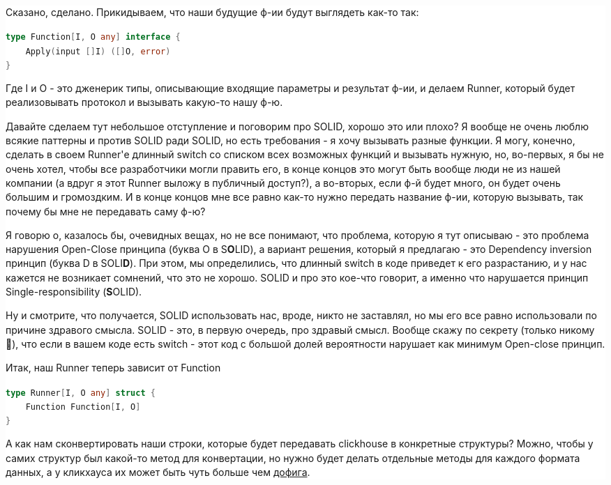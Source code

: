 Сказано, сделано. Прикидываем, что наши будущие ф-ии будут выглядеть как-то так:

```go
type Function[I, O any] interface {
    Apply(input []I) ([]O, error)
}
```

Где I и O - это дженерик типы, описывающие входящие параметры и результат ф-ии, и делаем Runner, который будет
реализовывать протокол и вызывать какую-то нашу ф-ю.

Давайте сделаем тут небольшое отступление и поговорим про SOLID, хорошо это или плохо? Я вообще не очень люблю всякие
паттерны и против SOLID ради SOLID, но есть требования - я хочу вызывать разные функции. Я могу, конечно, сделать в
своем Runner'е длинный switch со списком всех возможных функций и вызывать нужную, но, во-первых, я бы не очень хотел,
чтобы все разработчики могли править его, в конце концов это могут быть вообще люди не из нашей компании (а вдруг я этот
Runner выложу в публичный доступ?), а во-вторых, если ф-й будет много, он будет очень большим и громоздким. И в конце
концов мне все равно как-то нужно передать название ф-ии, которую вызывать, так почему бы мне не передавать саму ф-ю?

Я говорю о, казалось бы, очевидных вещах, но не все понимают, что проблема, которую я тут описываю - это проблема
нарушения Open-Close принципа (буква O в S**O**LID), а вариант решения, который я предлагаю - это Dependency inversion
принцип (буква D в SOLI**D**). При этом, мы определились, что длинный switch в коде приведет к его разрастанию, и у нас
кажется не возникает сомнений, что это не хорошо. SOLID и про это кое-что говорит, а именно что нарушается принцип
Single-responsibility (**S**OLID).

Ну и смотрите, что получается, SOLID использовать нас, вроде, никто не заставлял, но мы его все равно использовали по
причине здравого смысла. SOLID - это, в первую очередь, про здравый смысл. Вообще скажу по секрету (только никому 🤫),
что если в вашем коде есть switch - этот код с большой долей вероятности нарушает как минимум Open-close принцип.

Итак, наш Runner теперь зависит от Function

```go
type Runner[I, O any] struct {
    Function Function[I, O]
}
```

А как нам сконвертировать наши строки, которые будет передавать clickhouse в конкретные структуры? Можно, чтобы у самих
структур был какой-то метод для конвертации, но нужно будет делать отдельные методы для каждого формата данных, а у
кликхауса их может быть чуть больше чем [дофига](https://clickhouse.com/docs/en/interfaces/formats).
